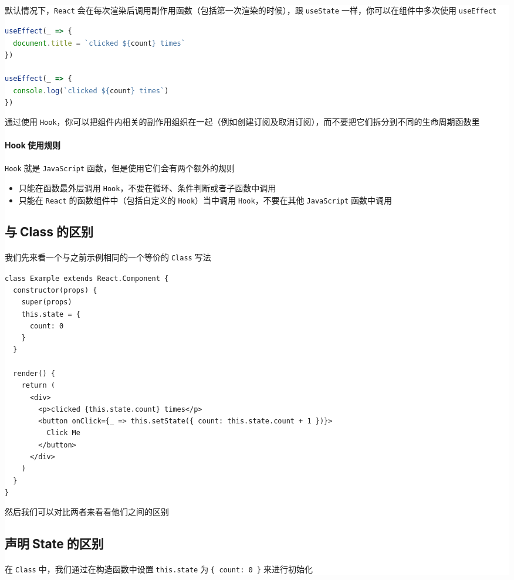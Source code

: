 默认情况下，`React` 会在每次渲染后调用副作用函数（包括第一次渲染的时候），跟 `useState` 一样，你可以在组件中多次使用 `useEffect`

```js
useEffect(_ => {
  document.title = `clicked ${count} times`
})

useEffect(_ => {
  console.log(`clicked ${count} times`)
})
```

通过使用 `Hook`，你可以把组件内相关的副作用组织在一起（例如创建订阅及取消订阅），而不要把它们拆分到不同的生命周期函数里


#### Hook 使用规则

`Hook` 就是 `JavaScript` 函数，但是使用它们会有两个额外的规则

* 只能在函数最外层调用 `Hook`，不要在循环、条件判断或者子函数中调用
* 只能在 `React` 的函数组件中（包括自定义的 `Hook`）当中调用 `Hook`，不要在其他 `JavaScript` 函数中调用


## 与 Class 的区别

我们先来看一个与之前示例相同的一个等价的 `Class` 写法

```JS
class Example extends React.Component {
  constructor(props) {
    super(props)
    this.state = {
      count: 0
    }
  }

  render() {
    return (
      <div>
        <p>clicked {this.state.count} times</p>
        <button onClick={_ => this.setState({ count: this.state.count + 1 })}>
          Click Me
        </button>
      </div>
    )
  }
}
```

然后我们可以对比两者来看看他们之间的区别


## 声明 State 的区别

在 `Class` 中，我们通过在构造函数中设置 `this.state` 为 `{ count: 0 }` 来进行初始化
